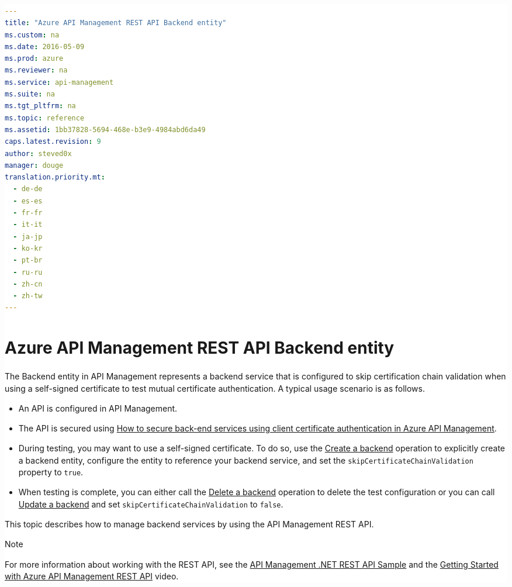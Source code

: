 ```yaml
---
title: "Azure API Management REST API Backend entity"
ms.custom: na
ms.date: 2016-05-09
ms.prod: azure
ms.reviewer: na
ms.service: api-management
ms.suite: na
ms.tgt_pltfrm: na
ms.topic: reference
ms.assetid: 1bb37828-5694-468e-b3e9-4984abd6da49
caps.latest.revision: 9
author: steved0x
manager: douge
translation.priority.mt: 
  - de-de
  - es-es
  - fr-fr
  - it-it
  - ja-jp
  - ko-kr
  - pt-br
  - ru-ru
  - zh-cn
  - zh-tw
---
```

# Azure API Management REST API Backend entity
The Backend entity in API Management represents a backend service that is configured to skip certification chain validation when using a self-signed certificate to test mutual certificate authentication. A typical usage scenario is as follows.  
  
-   An API is configured in API Management.  
  
-   The API is secured using [How to secure back-end services using client certificate authentication in Azure API Management](https://azure.microsoft.com/documentation/articles/api-management-howto-mutual-certificates/).  
  
-   During testing, you may want to use a self-signed certificate. To do so, use the [Create a backend](#PUT) operation to explicitly create a backend entity, configure the entity to reference your backend service, and set the `skipCertificateChainValidation` property to `true`.  
  
-   When testing is complete, you can either call the [Delete a backend](#DELETE) operation to delete the test configuration or you can call [Update a backend](#PATCH) and set `skipCertificateChainValidation` to `false`.  
  
 This topic describes how to manage backend services by using the API Management REST API.  
  
> [!NOTE]
>  For more information about working with the REST API, see the [API Management .NET REST API Sample](https://github.com/Azure/api-management-samples/tree/master/restApiDemo) and the [Getting Started with Azure API Management REST API](http://azure.microsoft.com/documentation/videos/getting-started-with-azure-api-management-rest-api/) video.  
  